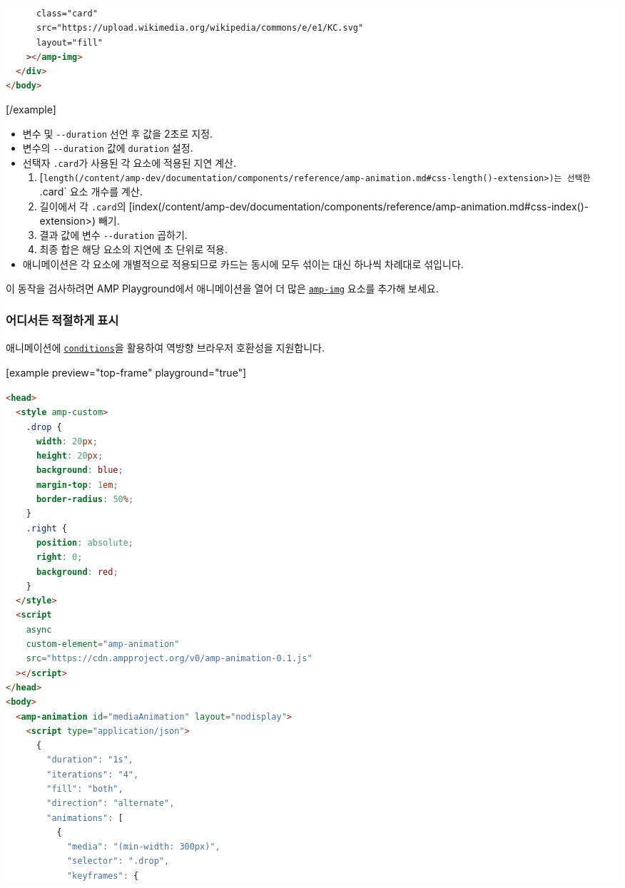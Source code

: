 ```html
      class="card"
      src="https://upload.wikimedia.org/wikipedia/commons/e/e1/KC.svg"
      layout="fill"
    ></amp-img>
  </div>
</body>
```

[/example]

- 변수 및 `--duration` 선언 후 값을 2초로 지정.
- 변수의 `--duration` 값에 `duration` 설정.
- 선택자 `.card`가 사용된 각 요소에 적용된 지연 계산.
  1. [`length(/content/amp-dev/documentation/components/reference/amp-animation.md#css-length()-extension>)는 선택한 `.card` 요소 개수를 계산.
  2. 길이에서 각 `.card`의 [index(/content/amp-dev/documentation/components/reference/amp-animation.md#css-index()-extension>) 빼기.
  3. 결과 값에 변수 `--duration` 곱하기.
  4. 최종 합은 해당 요소의 지연에 초 단위로 적용.
- 애니메이션은 각 요소에 개별적으로 적용되므로 카드는 동시에 모두 섞이는 대신 하나씩 차례대로 섞입니다.

이 동작을 검사하려면 AMP Playground에서 애니메이션을 열어 더 많은 [`amp-img`](../../../../documentation/components/reference/amp-img) 요소를 추가해 보세요.

### 어디서든 적절하게 표시

애니메이션에 [`conditions`](/content/amp-dev/documentation/components/reference/amp-animation.md#supports-condition)을 활용하여 역방향 브라우저 호환성을 지원합니다.

[example preview="top-frame" playground="true"]

```html
<head>
  <style amp-custom>
    .drop {
      width: 20px;
      height: 20px;
      background: blue;
      margin-top: 1em;
      border-radius: 50%;
    }
    .right {
      position: absolute;
      right: 0;
      background: red;
    }
  </style>
  <script
    async
    custom-element="amp-animation"
    src="https://cdn.ampproject.org/v0/amp-animation-0.1.js"
  ></script>
</head>
<body>
  <amp-animation id="mediaAnimation" layout="nodisplay">
    <script type="application/json">
      {
        "duration": "1s",
        "iterations": "4",
        "fill": "both",
        "direction": "alternate",
        "animations": [
          {
            "media": "(min-width: 300px)",
            "selector": ".drop",
            "keyframes": {
```